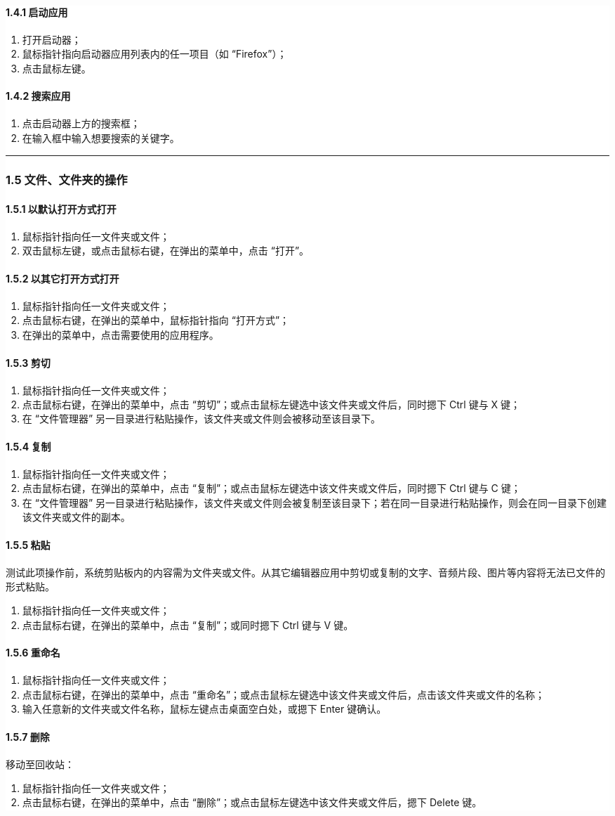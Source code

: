 #### 1.4.1 启动应用

1. 打开启动器；
2. 鼠标指针指向启动器应用列表内的任一项目（如 “Firefox”）；
3. 点击鼠标左键。

#### 1.4.2 搜索应用

1. 点击启动器上方的搜索框；
2. 在输入框中输入想要搜索的关键字。

---

### 1.5 文件、文件夹的操作

#### 1.5.1 以默认打开方式打开

1. 鼠标指针指向任一文件夹或文件；
2. 双击鼠标左键，或点击鼠标右键，在弹出的菜单中，点击 “打开”。

#### 1.5.2 以其它打开方式打开

1. 鼠标指针指向任一文件夹或文件；
2. 点击鼠标右键，在弹出的菜单中，鼠标指针指向 “打开方式”；
3. 在弹出的菜单中，点击需要使用的应用程序。

#### 1.5.3 剪切

1. 鼠标指针指向任一文件夹或文件；
2. 点击鼠标右键，在弹出的菜单中，点击 “剪切”；或点击鼠标左键选中该文件夹或文件后，同时摁下 Ctrl 键与 X 键；
3. 在 “文件管理器” 另一目录进行粘贴操作，该文件夹或文件则会被移动至该目录下。

#### 1.5.4 复制

1. 鼠标指针指向任一文件夹或文件；
2. 点击鼠标右键，在弹出的菜单中，点击 “复制”；或点击鼠标左键选中该文件夹或文件后，同时摁下 Ctrl 键与 C 键；
3. 在 “文件管理器” 另一目录进行粘贴操作，该文件夹或文件则会被复制至该目录下；若在同一目录进行粘贴操作，则会在同一目录下创建该文件夹或文件的副本。

#### 1.5.5 粘贴

测试此项操作前，系统剪贴板内的内容需为文件夹或文件。从其它编辑器应用中剪切或复制的文字、音频片段、图片等内容将无法已文件的形式粘贴。

1. 鼠标指针指向任一文件夹或文件；
2. 点击鼠标右键，在弹出的菜单中，点击 “复制”；或同时摁下 Ctrl 键与 V 键。

#### 1.5.6 重命名

1. 鼠标指针指向任一文件夹或文件；
2. 点击鼠标右键，在弹出的菜单中，点击 “重命名”；或点击鼠标左键选中该文件夹或文件后，点击该文件夹或文件的名称；
3. 输入任意新的文件夹或文件名称，鼠标左键点击桌面空白处，或摁下 Enter 键确认。

#### 1.5.7 删除

移动至回收站：

1. 鼠标指针指向任一文件夹或文件；
2. 点击鼠标右键，在弹出的菜单中，点击 “删除”；或点击鼠标左键选中该文件夹或文件后，摁下 Delete 键。
